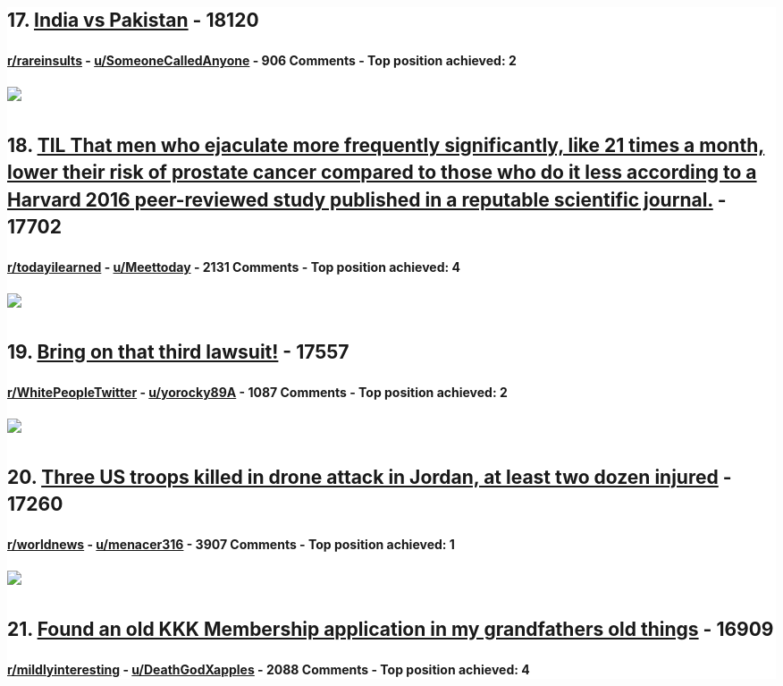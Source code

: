 ## 17. [India vs Pakistan](http://reddit.com/r/rareinsults/comments/1ad0w3i/india_vs_pakistan/) - 18120
#### [r/rareinsults](http://reddit.com/r/rareinsults) - [u/SomeoneCalledAnyone](http://reddit.com/u/SomeoneCalledAnyone) - 906 Comments - Top position achieved: 2

<a href="https://i.redd.it/6s3tuw8o46fc1.jpeg"><img src="https://b.thumbs.redditmedia.com/GjQrMSZu_e0hkctQZZd8i4iJBwt594Qju9WUuKzQ_Kc.jpg"></img></a>

## 18. [TIL That men who ejaculate more frequently significantly, like 21 times a month, lower their risk of prostate cancer compared to those who do it less according to a Harvard 2016 peer-reviewed study published in a reputable scientific journal.](http://reddit.com/r/todayilearned/comments/1ad7818/til_that_men_who_ejaculate_more_frequently/) - 17702
#### [r/todayilearned](http://reddit.com/r/todayilearned) - [u/Meettoday](http://reddit.com/u/Meettoday) - 2131 Comments - Top position achieved: 4

<a href="https://www.ncbi.nlm.nih.gov/pmc/articles/PMC5040619/"><img src="https://b.thumbs.redditmedia.com/nFSp9kuZ4pKaQA6YPa2WcYB9FL5h0yOqtNYDdLQs9Gk.jpg"></img></a>

## 19. [Bring on that third lawsuit!](http://reddit.com/r/WhitePeopleTwitter/comments/1adbahp/bring_on_that_third_lawsuit/) - 17557
#### [r/WhitePeopleTwitter](http://reddit.com/r/WhitePeopleTwitter) - [u/yorocky89A](http://reddit.com/u/yorocky89A) - 1087 Comments - Top position achieved: 2

<a href="https://i.redd.it/ty8jpuzjj8fc1.jpeg"><img src="https://b.thumbs.redditmedia.com/1Q2UevYrSBxTasoKtG5GrJnEm4KUv2vAbkRjOYWu8Ls.jpg"></img></a>

## 20. [Three US troops killed in drone attack in Jordan, at least two dozen injured](http://reddit.com/r/worldnews/comments/1ad679i/three_us_troops_killed_in_drone_attack_in_jordan/) - 17260
#### [r/worldnews](http://reddit.com/r/worldnews) - [u/menacer316](http://reddit.com/u/menacer316) - 3907 Comments - Top position achieved: 1

<a href="https://www.cnn.com/2024/01/28/politics/us-troops-drone-attack-jordan"><img src="https://b.thumbs.redditmedia.com/gr3bdAfqZSp7F5Hywzdb3ATw3guasactrJZkdX-20tk.jpg"></img></a>

## 21. [Found an old KKK Membership application in my grandfathers old things](http://reddit.com/r/mildlyinteresting/comments/1ad1n10/found_an_old_kkk_membership_application_in_my/) - 16909
#### [r/mildlyinteresting](http://reddit.com/r/mildlyinteresting) - [u/DeathGodXapples](http://reddit.com/u/DeathGodXapples) - 2088 Comments - Top position achieved: 4
